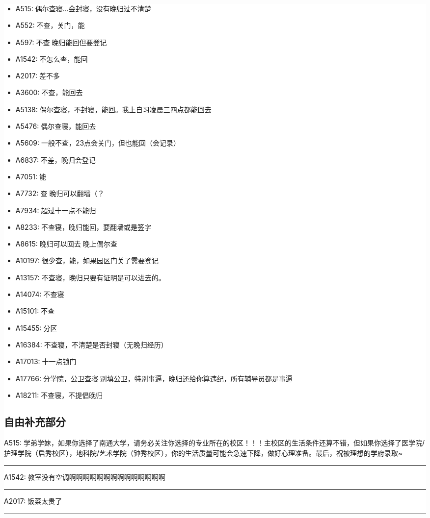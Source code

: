 - A515: 偶尔查寝...会封寝，没有晚归过不清楚

- A552: 不查，关门，能

- A597: 不查 晚归能回但要登记

- A1542: 不怎么查，能回

- A2017: 差不多

- A3600: 不查，能回去

- A5138: 偶尔查寝，不封寝，能回。我上自习凌晨三四点都能回去

- A5476: 偶尔查寝，能回去

- A5609: 一般不查，23点会关门，但也能回（会记录）

- A6837: 不差，晚归会登记

- A7051: 能

- A7732: 查 晚归可以翻墙（？

- A7934: 超过十一点不能归

- A8233: 不查寝，晚归能回，要翻墙或是签字

- A8615: 晚归可以回去 晚上偶尔查

- A10197: 很少查，能，如果园区门关了需要登记

- A13157: 不查寝，晚归只要有证明是可以进去的。

- A14074: 不查寝

- A15101: 不查

- A15455: 分区

- A16384: 不查寝，不清楚是否封寝（无晚归经历）

- A17013: 十一点锁门

- A17766: 分学院，公卫查寝 别填公卫，特别事逼，晚归还给你算违纪，所有辅导员都是事逼

- A18211: 不查寝，不提倡晚归

## 自由补充部分

A515: 学弟学妹，如果你选择了南通大学，请务必关注你选择的专业所在的校区！！！主校区的生活条件还算不错，但如果你选择了医学院/护理学院（启秀校区），地科院/艺术学院（钟秀校区），你的生活质量可能会急速下降，做好心理准备。最后，祝被理想的学府录取\~

***

A1542: 教室没有空调啊啊啊啊啊啊啊啊啊啊啊啊啊啊

***

A2017: 饭菜太贵了

***
